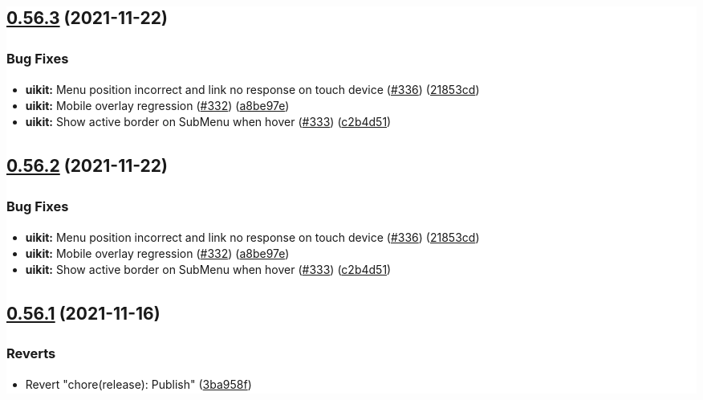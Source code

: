 


## [0.56.3](https://github.com/offsideswap/offside-toolkit/tree/master/packages/offside-uikit/compare/@offsideswap/uikit@0.56.1...@offsideswap/uikit@0.56.3) (2021-11-22)


### Bug Fixes

* **uikit:** Menu position incorrect and link no response on touch device ([#336](https://github.com/offsideswap/offside-toolkit/tree/master/packages/offside-uikit/issues/336)) ([21853cd](https://github.com/offsideswap/offside-toolkit/tree/master/packages/offside-uikit/commit/21853cdcdf98de66e19579501a003538b8335f78))
* **uikit:** Mobile overlay regression ([#332](https://github.com/offsideswap/offside-toolkit/tree/master/packages/offside-uikit/issues/332)) ([a8be97e](https://github.com/offsideswap/offside-toolkit/tree/master/packages/offside-uikit/commit/a8be97ec6dc6d88f3fb7561ce248103d6a8ac733))
* **uikit:** Show active border on SubMenu when hover ([#333](https://github.com/offsideswap/offside-toolkit/tree/master/packages/offside-uikit/issues/333)) ([c2b4d51](https://github.com/offsideswap/offside-toolkit/tree/master/packages/offside-uikit/commit/c2b4d515a4a904563d497c59953d5d9d848567a8))





## [0.56.2](https://github.com/offsideswap/offside-toolkit/tree/master/packages/offside-uikit/compare/@offsideswap/uikit@0.56.1...@offsideswap/uikit@0.56.2) (2021-11-22)


### Bug Fixes

* **uikit:** Menu position incorrect and link no response on touch device ([#336](https://github.com/offsideswap/offside-toolkit/tree/master/packages/offside-uikit/issues/336)) ([21853cd](https://github.com/offsideswap/offside-toolkit/tree/master/packages/offside-uikit/commit/21853cdcdf98de66e19579501a003538b8335f78))
* **uikit:** Mobile overlay regression ([#332](https://github.com/offsideswap/offside-toolkit/tree/master/packages/offside-uikit/issues/332)) ([a8be97e](https://github.com/offsideswap/offside-toolkit/tree/master/packages/offside-uikit/commit/a8be97ec6dc6d88f3fb7561ce248103d6a8ac733))
* **uikit:** Show active border on SubMenu when hover ([#333](https://github.com/offsideswap/offside-toolkit/tree/master/packages/offside-uikit/issues/333)) ([c2b4d51](https://github.com/offsideswap/offside-toolkit/tree/master/packages/offside-uikit/commit/c2b4d515a4a904563d497c59953d5d9d848567a8))





## [0.56.1](https://github.com/offsideswap/offside-toolkit/tree/master/packages/offside-uikit/compare/@offsideswap/uikit@0.57.0...@offsideswap/uikit@0.56.1) (2021-11-16)


### Reverts

* Revert "chore(release): Publish" ([3ba958f](https://github.com/offsideswap/offside-toolkit/tree/master/packages/offside-uikit/commit/3ba958f79d3dd8ab0fbdf55ee8addc328b2f6a6b))
